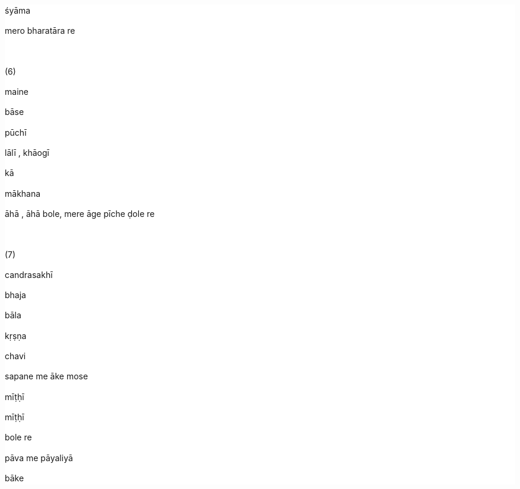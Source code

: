 śyāma
 
mero
 bharatāra re


 


(6)


maine
 
bāse
 
pūchī
 
lālī
, 
khāogī
 
kā
 
mākhana


āhā
, 
āhā
 bole, mere āge pīche ḍole re


 


(7)


candrasakhī
 
bhaja
 
bāla
 
kṛṣṇa
 
chavi


sapane
 me āke 
mose


mīṭḥī
 
mīṭḥī

bole re


pāva
 me 
pāyaliyā
 
bāke
 